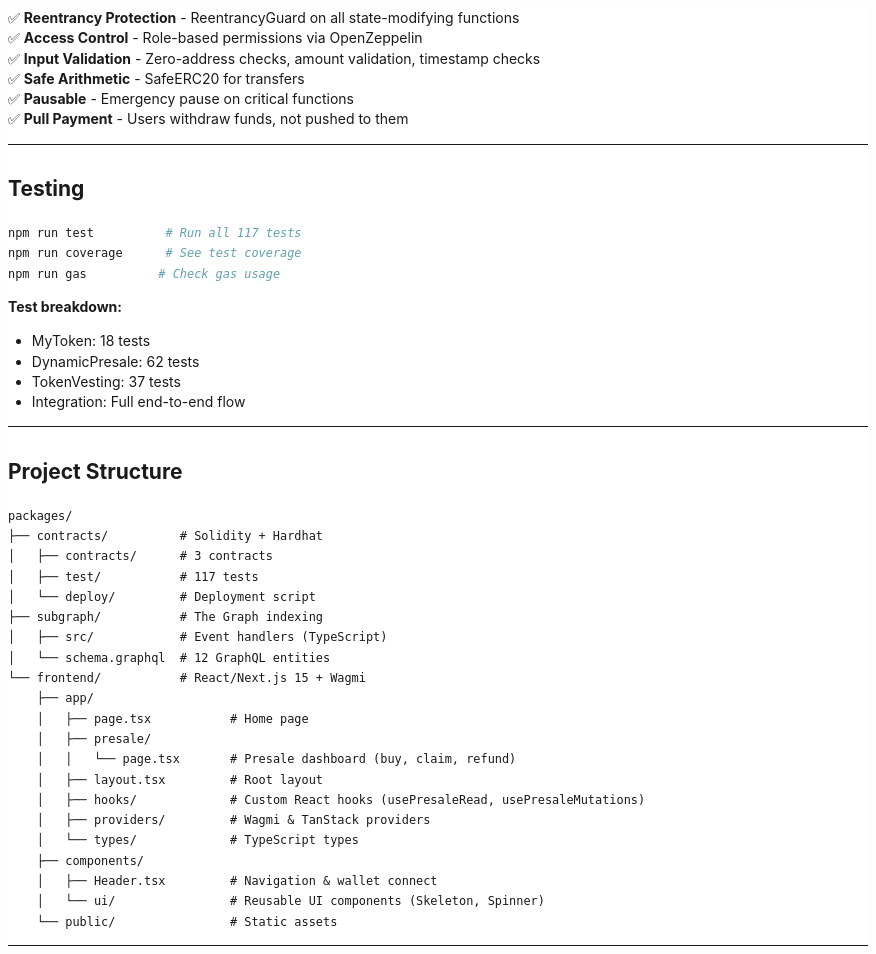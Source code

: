 ✅ **Reentrancy Protection** - ReentrancyGuard on all state-modifying functions  
✅ **Access Control** - Role-based permissions via OpenZeppelin  
✅ **Input Validation** - Zero-address checks, amount validation, timestamp checks  
✅ **Safe Arithmetic** - SafeERC20 for transfers  
✅ **Pausable** - Emergency pause on critical functions  
✅ **Pull Payment** - Users withdraw funds, not pushed to them  

---

## Testing

```bash
npm run test          # Run all 117 tests
npm run coverage      # See test coverage
npm run gas          # Check gas usage
```

**Test breakdown:**
- MyToken: 18 tests
- DynamicPresale: 62 tests
- TokenVesting: 37 tests
- Integration: Full end-to-end flow

---

## Project Structure

```
packages/
├── contracts/          # Solidity + Hardhat
│   ├── contracts/      # 3 contracts
│   ├── test/           # 117 tests
│   └── deploy/         # Deployment script
├── subgraph/           # The Graph indexing
│   ├── src/            # Event handlers (TypeScript)
│   └── schema.graphql  # 12 GraphQL entities
└── frontend/           # React/Next.js 15 + Wagmi
    ├── app/
    │   ├── page.tsx           # Home page
    │   ├── presale/
    │   │   └── page.tsx       # Presale dashboard (buy, claim, refund)
    │   ├── layout.tsx         # Root layout
    │   ├── hooks/             # Custom React hooks (usePresaleRead, usePresaleMutations)
    │   ├── providers/         # Wagmi & TanStack providers
    │   └── types/             # TypeScript types
    ├── components/
    │   ├── Header.tsx         # Navigation & wallet connect
    │   └── ui/                # Reusable UI components (Skeleton, Spinner)
    └── public/                # Static assets
```

---
